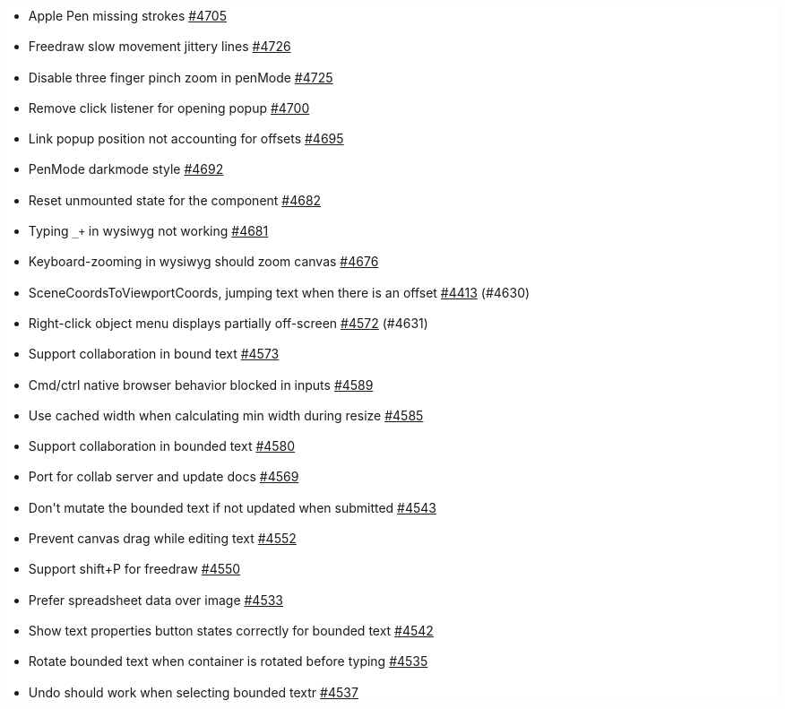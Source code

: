 - Apple Pen missing strokes [#4705](https://github.com/excalidraw/excalidraw/pull/4705)

- Freedraw slow movement jittery lines [#4726](https://github.com/excalidraw/excalidraw/pull/4726)

- Disable three finger pinch zoom in penMode [#4725](https://github.com/excalidraw/excalidraw/pull/4725)

- Remove click listener for opening popup [#4700](https://github.com/excalidraw/excalidraw/pull/4700)

- Link popup position not accounting for offsets [#4695](https://github.com/excalidraw/excalidraw/pull/4695)

- PenMode darkmode style [#4692](https://github.com/excalidraw/excalidraw/pull/4692)

- Reset unmounted state for the component [#4682](https://github.com/excalidraw/excalidraw/pull/4682)

- Typing `_+` in wysiwyg not working [#4681](https://github.com/excalidraw/excalidraw/pull/4681)

- Keyboard-zooming in wysiwyg should zoom canvas [#4676](https://github.com/excalidraw/excalidraw/pull/4676)

- SceneCoordsToViewportCoords, jumping text when there is an offset [#4413](https://github.com/excalidraw/excalidraw/pull/4413) (#4630)

- Right-click object menu displays partially off-screen [#4572](https://github.com/excalidraw/excalidraw/pull/4572) (#4631)

- Support collaboration in bound text [#4573](https://github.com/excalidraw/excalidraw/pull/4573)

- Cmd/ctrl native browser behavior blocked in inputs [#4589](https://github.com/excalidraw/excalidraw/pull/4589)

- Use cached width when calculating min width during resize [#4585](https://github.com/excalidraw/excalidraw/pull/4585)

- Support collaboration in bounded text [#4580](https://github.com/excalidraw/excalidraw/pull/4580)

- Port for collab server and update docs [#4569](https://github.com/excalidraw/excalidraw/pull/4569)

- Don't mutate the bounded text if not updated when submitted [#4543](https://github.com/excalidraw/excalidraw/pull/4543)

- Prevent canvas drag while editing text [#4552](https://github.com/excalidraw/excalidraw/pull/4552)

- Support shift+P for freedraw [#4550](https://github.com/excalidraw/excalidraw/pull/4550)

- Prefer spreadsheet data over image [#4533](https://github.com/excalidraw/excalidraw/pull/4533)

- Show text properties button states correctly for bounded text [#4542](https://github.com/excalidraw/excalidraw/pull/4542)

- Rotate bounded text when container is rotated before typing [#4535](https://github.com/excalidraw/excalidraw/pull/4535)

- Undo should work when selecting bounded textr [#4537](https://github.com/excalidraw/excalidraw/pull/4537)
